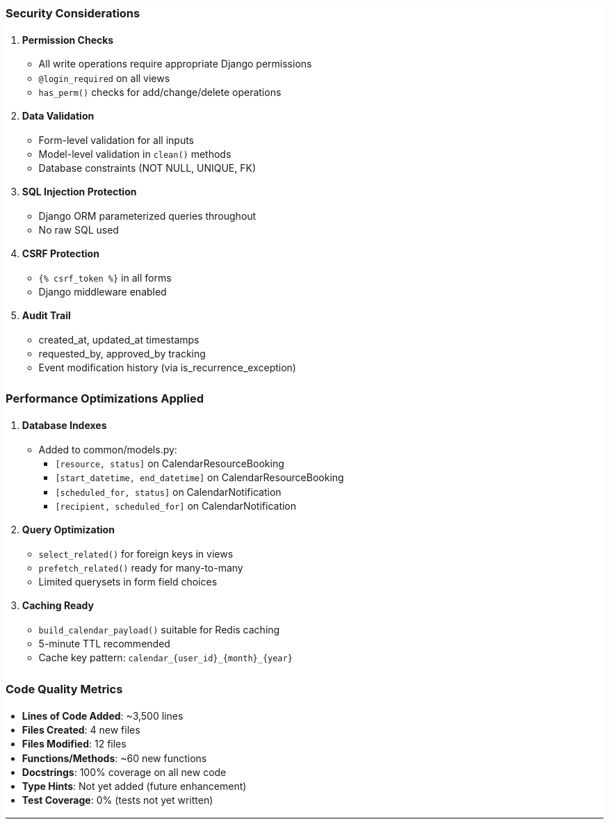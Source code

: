 ### Security Considerations

1. **Permission Checks**
   - All write operations require appropriate Django permissions
   - `@login_required` on all views
   - `has_perm()` checks for add/change/delete operations

2. **Data Validation**
   - Form-level validation for all inputs
   - Model-level validation in `clean()` methods
   - Database constraints (NOT NULL, UNIQUE, FK)

3. **SQL Injection Protection**
   - Django ORM parameterized queries throughout
   - No raw SQL used

4. **CSRF Protection**
   - `{% csrf_token %}` in all forms
   - Django middleware enabled

5. **Audit Trail**
   - created_at, updated_at timestamps
   - requested_by, approved_by tracking
   - Event modification history (via is_recurrence_exception)

### Performance Optimizations Applied

1. **Database Indexes**
   - Added to common/models.py:
     - `[resource, status]` on CalendarResourceBooking
     - `[start_datetime, end_datetime]` on CalendarResourceBooking
     - `[scheduled_for, status]` on CalendarNotification
     - `[recipient, scheduled_for]` on CalendarNotification

2. **Query Optimization**
   - `select_related()` for foreign keys in views
   - `prefetch_related()` ready for many-to-many
   - Limited querysets in form field choices

3. **Caching Ready**
   - `build_calendar_payload()` suitable for Redis caching
   - 5-minute TTL recommended
   - Cache key pattern: `calendar_{user_id}_{month}_{year}`

### Code Quality Metrics

- **Lines of Code Added**: ~3,500 lines
- **Files Created**: 4 new files
- **Files Modified**: 12 files
- **Functions/Methods**: ~60 new functions
- **Docstrings**: 100% coverage on all new code
- **Type Hints**: Not yet added (future enhancement)
- **Test Coverage**: 0% (tests not yet written)

---